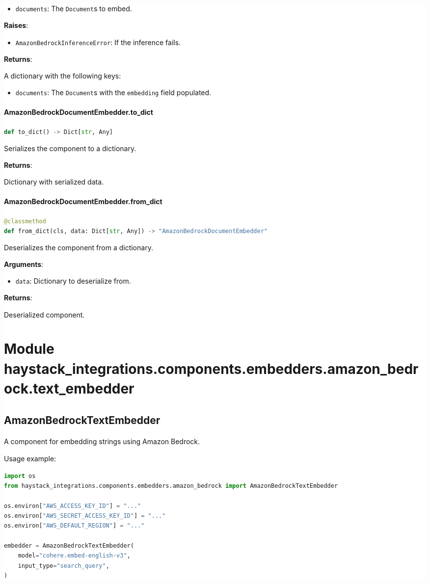- `documents`: The `Document`s to embed.

**Raises**:

- `AmazonBedrockInferenceError`: If the inference fails.

**Returns**:

A dictionary with the following keys:
- `documents`: The `Document`s with the `embedding` field populated.

<a id="haystack_integrations.components.embedders.amazon_bedrock.document_embedder.AmazonBedrockDocumentEmbedder.to_dict"></a>

#### AmazonBedrockDocumentEmbedder.to\_dict

```python
def to_dict() -> Dict[str, Any]
```

Serializes the component to a dictionary.

**Returns**:

Dictionary with serialized data.

<a id="haystack_integrations.components.embedders.amazon_bedrock.document_embedder.AmazonBedrockDocumentEmbedder.from_dict"></a>

#### AmazonBedrockDocumentEmbedder.from\_dict

```python
@classmethod
def from_dict(cls, data: Dict[str, Any]) -> "AmazonBedrockDocumentEmbedder"
```

Deserializes the component from a dictionary.

**Arguments**:

- `data`: Dictionary to deserialize from.

**Returns**:

Deserialized component.

<a id="haystack_integrations.components.embedders.amazon_bedrock.text_embedder"></a>

# Module haystack\_integrations.components.embedders.amazon\_bedrock.text\_embedder

<a id="haystack_integrations.components.embedders.amazon_bedrock.text_embedder.AmazonBedrockTextEmbedder"></a>

## AmazonBedrockTextEmbedder

A component for embedding strings using Amazon Bedrock.

Usage example:
```python
import os
from haystack_integrations.components.embedders.amazon_bedrock import AmazonBedrockTextEmbedder

os.environ["AWS_ACCESS_KEY_ID"] = "..."
os.environ["AWS_SECRET_ACCESS_KEY_ID"] = "..."
os.environ["AWS_DEFAULT_REGION"] = "..."

embedder = AmazonBedrockTextEmbedder(
    model="cohere.embed-english-v3",
    input_type="search_query",
)

```